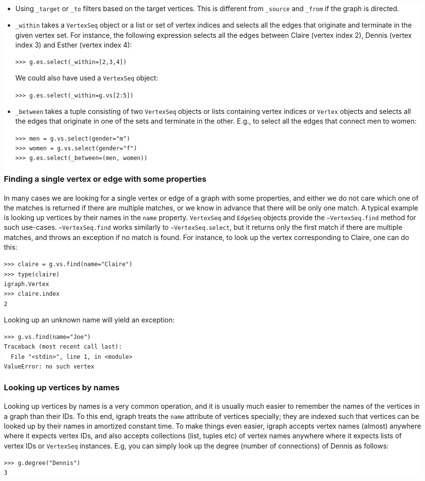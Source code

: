 -   Using `_target` or `_to` filters based on the target vertices. This is different from `_source` and `_from` if the graph is directed.

-   `_within` takes a `VertexSeq` object or a list or set of vertex indices and selects all the edges that originate and terminate in the given vertex set. For instance, the following expression selects all the edges between Claire (vertex index 2), Dennis (vertex index 3) and Esther (vertex index 4):

        >>> g.es.select(_within=[2,3,4])

    We could also have used a `VertexSeq` object:

        >>> g.es.select(_within=g.vs[2:5])

-   `_between` takes a tuple consisting of two `VertexSeq` objects or lists containing vertex indices or `Vertex` objects and selects all the edges that originate in one of the sets and terminate in the other. E.g., to select all the edges that connect men to women:

        >>> men = g.vs.select(gender="m")
        >>> women = g.vs.select(gender="f")
        >>> g.es.select(_between=(men, women))

### Finding a single vertex or edge with some properties

In many cases we are looking for a single vertex or edge of a graph with some properties, and either we do not care which one of the matches is returned if there are multiple matches, or we know in advance that there will be only one match. A typical example is looking up vertices by their names in the `name` property. `VertexSeq` and `EdgeSeq` objects provide the `~VertexSeq.find` method for such use-cases. `~VertexSeq.find` works similarly to `~VertexSeq.select`, but it returns only the first match if there are multiple matches, and throws an exception if no match is found. For instance, to look up the vertex corresponding to Claire, one can do this:

    >>> claire = g.vs.find(name="Claire")
    >>> type(claire)
    igraph.Vertex
    >>> claire.index
    2

Looking up an unknown name will yield an exception:

    >>> g.vs.find(name="Joe")
    Traceback (most recent call last):
      File "<stdin>", line 1, in <module>
    ValueError: no such vertex

### Looking up vertices by names

Looking up vertices by names is a very common operation, and it is usually much easier to remember the names of the vertices in a graph than their IDs. To this end, igraph treats the `name` attribute of vertices specially; they are indexed such that vertices can be looked up by their names in amortized constant time. To make things even easier, igraph accepts vertex names (almost) anywhere where it expects vertex IDs, and also accepts collections (list, tuples etc) of vertex names anywhere where it expects lists of vertex IDs or `VertexSeq` instances. E.g, you can simply look up the degree (number of connections) of Dennis as follows:

    >>> g.degree("Dennis")
    3
